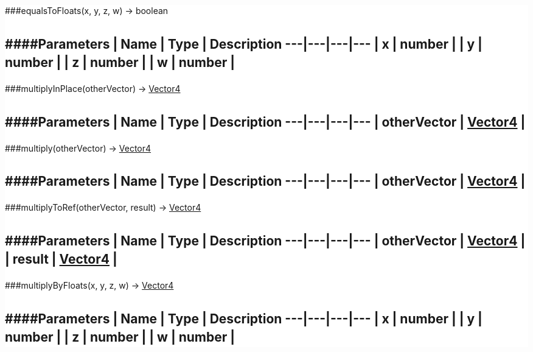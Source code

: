 ###equalsToFloats(x, y, z, w) &rarr; boolean



####Parameters
 | Name | Type | Description
---|---|---|---
 | x | number | 
 | y | number | 
 | z | number | 
 | w | number | 
---

###multiplyInPlace(otherVector) &rarr; [Vector4](page.php?p=6752)



####Parameters
 | Name | Type | Description
---|---|---|---
 | otherVector | [Vector4](page.php?p=6752) | 
---

###multiply(otherVector) &rarr; [Vector4](page.php?p=6752)



####Parameters
 | Name | Type | Description
---|---|---|---
 | otherVector | [Vector4](page.php?p=6752) | 
---

###multiplyToRef(otherVector, result) &rarr; [Vector4](page.php?p=6752)



####Parameters
 | Name | Type | Description
---|---|---|---
 | otherVector | [Vector4](page.php?p=6752) | 
 | result | [Vector4](page.php?p=6752) | 
---

###multiplyByFloats(x, y, z, w) &rarr; [Vector4](page.php?p=6752)



####Parameters
 | Name | Type | Description
---|---|---|---
 | x | number | 
 | y | number | 
 | z | number | 
 | w | number | 
---
